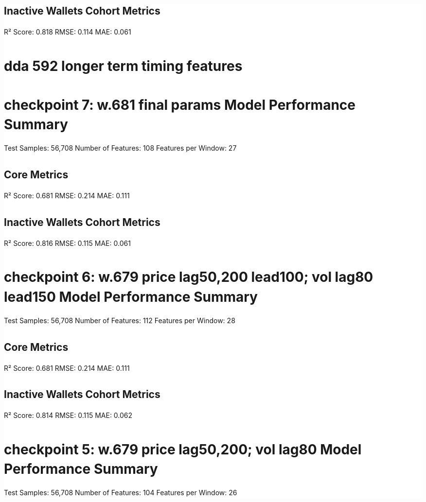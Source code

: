 Inactive Wallets Cohort Metrics
-----------------------------------
R² Score:                 0.818
RMSE:                     0.114
MAE:                      0.061


# dda 592 longer term timing features
checkpoint 7: w.681 final params
Model Performance Summary
===================================
Test Samples:             56,708
Number of Features:       108
Features per Window:      27

Core Metrics
-----------------------------------
R² Score:                 0.681
RMSE:                     0.214
MAE:                      0.111

Inactive Wallets Cohort Metrics
-----------------------------------
R² Score:                 0.816
RMSE:                     0.115
MAE:                      0.061


checkpoint 6: w.679 price lag50,200 lead100; vol lag80 lead150
Model Performance Summary
===================================
Test Samples:             56,708
Number of Features:       112
Features per Window:      28

Core Metrics
-----------------------------------
R² Score:                 0.681
RMSE:                     0.214
MAE:                      0.111

Inactive Wallets Cohort Metrics
-----------------------------------
R² Score:                 0.814
RMSE:                     0.115
MAE:                      0.062


checkpoint 5: w.679 price lag50,200; vol lag80
Model Performance Summary
===================================
Test Samples:             56,708
Number of Features:       104
Features per Window:      26
